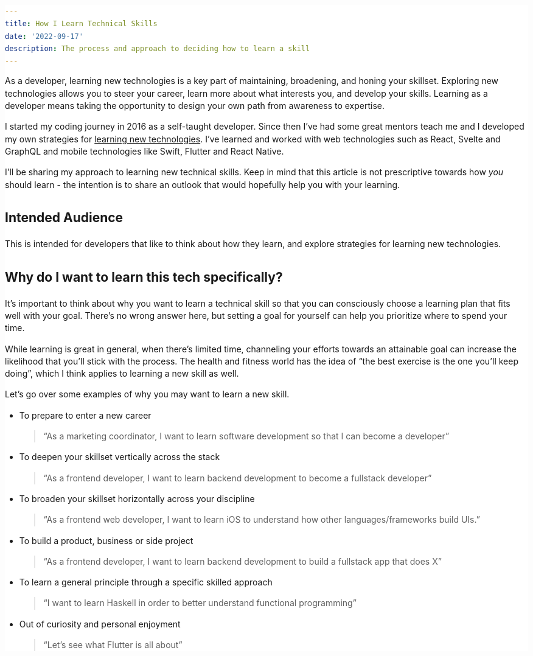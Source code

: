 ```yaml
---
title: How I Learn Technical Skills
date: '2022-09-17'
description: The process and approach to deciding how to learn a skill
---
```


As a developer, learning new technologies is a key part of maintaining, broadening, and honing your skillset. Exploring new technologies allows you to steer your career, learn more about what interests you, and develop your skills. Learning as a developer means taking the opportunity to design your own path from awareness to expertise.

I started my coding journey in 2016 as a self-taught developer. Since then I’ve had some great mentors teach me and I developed my own strategies for [learning new technologies](https://andreidobrinski.com/learning). I’ve learned and worked with web technologies such as React, Svelte and GraphQL and mobile technologies like Swift, Flutter and React Native.

I’ll be sharing my approach to learning new technical skills. Keep in mind that this article is not prescriptive towards how _you_ should learn - the intention is to share an outlook that would hopefully help you with your learning.

## Intended Audience

This is intended for developers that like to think about how they learn, and explore strategies for learning new technologies.

## Why do I want to learn this tech specifically?

It’s important to think about why you want to learn a technical skill so that you can consciously choose a learning plan that fits well with your goal. There’s no wrong answer here, but setting a goal for yourself can help you prioritize where to spend your time.

While learning is great in general, when there’s limited time, channeling your efforts towards an attainable goal can increase the likelihood that you’ll stick with the process. The health and fitness world has the idea of “the best exercise is the one you’ll keep doing”, which I think applies to learning a new skill as well.

Let’s go over some examples of why you may want to learn a new skill.

- To prepare to enter a new career
  > “As a marketing coordinator, I want to learn software development so that I can become a developer”
- To deepen your skillset vertically across the stack
  > “As a frontend developer, I want to learn backend development to become a fullstack developer”
- To broaden your skillset horizontally across your discipline
  > “As a frontend web developer, I want to learn iOS to understand how other languages/frameworks build UIs.”
- To build a product, business or side project
  > “As a frontend developer, I want to learn backend development to build a fullstack app that does X”
- To learn a general principle through a specific skilled approach
  > “I want to learn Haskell in order to better understand functional programming”
- Out of curiosity and personal enjoyment
  > “Let’s see what Flutter is all about”
